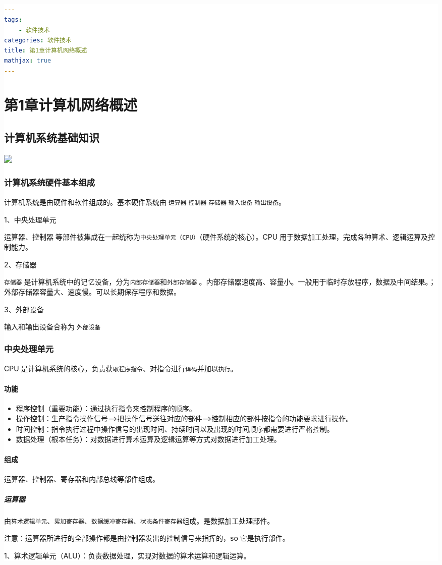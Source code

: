 ```yaml
---
tags:
	- 软件技术
categories: 软件技术
title: 第1章计算机网络概述
mathjax: true
---
```

# 第1章计算机网络概述

## 计算机系统基础知识

![](http://blogimg.nos-eastchina1.126.net/shenwf20190315110740-590645.jpg)

### 计算机系统硬件基本组成

计算机系统是由硬件和软件组成的。基本硬件系统由 `运算器` `控制器`  `存储器` `输入设备` `输出设备`。


1、中央处理单元

运算器、控制器 等部件被集成在一起统称为`中央处理单元（CPU）`（硬件系统的核心）。CPU 用于数据加工处理，完成各种算术、逻辑运算及控制能力。

2、存储器

`存储器` 是计算机系统中的记忆设备，分为`内部存储器`和`外部存储器` 。内部存储器速度高、容量小。一般用于临时存放程序，数据及中间结果。；外部存储器容量大、速度慢。可以长期保存程序和数据。

3、外部设备

输入和输出设备合称为 `外部设备`

### 中央处理单元

CPU 是计算机系统的核心，负责获`取程序指令`、对指令进行`译码`并加以`执行`。

#### 功能

- 程序控制（重要功能）：通过执行指令来控制程序的顺序。
- 操作控制：生产指令操作信号-->把操作信号送往对应的部件-->控制相应的部件按指令的功能要求进行操作。
- 时间控制：指令执行过程中操作信号的出现时间、持续时间以及出现的时间顺序都需要进行严格控制。
- 数据处理（根本任务）：对数据进行算术运算及逻辑运算等方式对数据进行加工处理。

#### 组成

运算器、控制器、寄存器和内部总线等部件组成。

##### 运算器

由`算术逻辑单元`、`累加寄存器`、`数据缓冲寄存器`、`状态条件寄存器`组成。是数据加工处理部件。

注意：运算器所进行的全部操作都是由控制器发出的控制信号来指挥的，so 它是执行部件。

1、算术逻辑单元（ALU）：负责数据处理，实现对数据的算术运算和逻辑运算。
